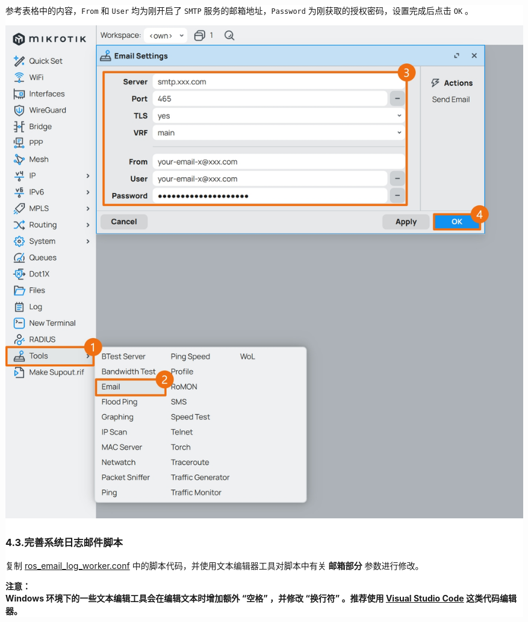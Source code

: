 参考表格中的内容，`From` 和 `User` 均为刚开启了 `SMTP` 服务的邮箱地址，`Password` 为刚获取的授权密码，设置完成后点击 `OK` 。  

![邮件服务设置](img/p07/wb_email_config.jpeg)

### 4.3.完善系统日志邮件脚本

复制 [ros_email_log_worker.conf](./src/email/ros_email_log_worker.conf) 中的脚本代码，并使用文本编辑器工具对脚本中有关 **邮箱部分** 参数进行修改。  

**注意：**  
**Windows 环境下的一些文本编辑工具会在编辑文本时增加额外 “空格” ，并修改 “换行符” 。推荐使用 [Visual Studio Code](https://code.visualstudio.com/Download) 这类代码编辑器。**  
